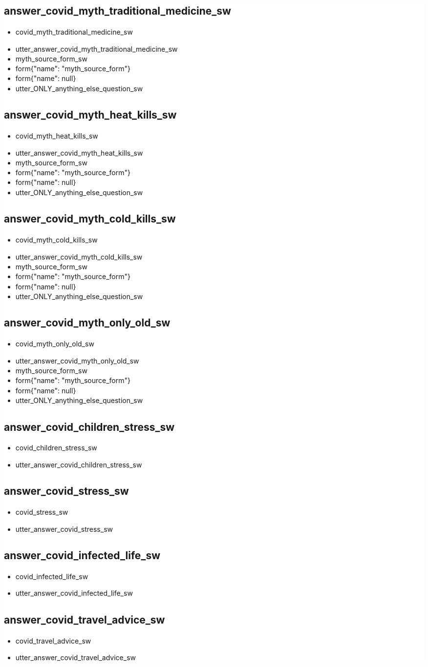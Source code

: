 ## answer_covid_myth_traditional_medicine_sw
* covid_myth_traditional_medicine_sw
 - utter_answer_covid_myth_traditional_medicine_sw
 - myth_source_form_sw
 - form{"name": "myth_source_form"}
 - form{"name": null}
 - utter_ONLY_anything_else_question_sw

## answer_covid_myth_heat_kills_sw
* covid_myth_heat_kills_sw
 - utter_answer_covid_myth_heat_kills_sw
 - myth_source_form_sw
 - form{"name": "myth_source_form"}
 - form{"name": null}
 - utter_ONLY_anything_else_question_sw

## answer_covid_myth_cold_kills_sw
* covid_myth_cold_kills_sw
 - utter_answer_covid_myth_cold_kills_sw
 - myth_source_form_sw
 - form{"name": "myth_source_form"}
 - form{"name": null}
 - utter_ONLY_anything_else_question_sw

## answer_covid_myth_only_old_sw
* covid_myth_only_old_sw
 - utter_answer_covid_myth_only_old_sw
 - myth_source_form_sw
 - form{"name": "myth_source_form"}
 - form{"name": null}
 - utter_ONLY_anything_else_question_sw

## answer_covid_children_stress_sw
* covid_children_stress_sw
 - utter_answer_covid_children_stress_sw

## answer_covid_stress_sw
* covid_stress_sw
 - utter_answer_covid_stress_sw

## answer_covid_infected_life_sw
* covid_infected_life_sw
 - utter_answer_covid_infected_life_sw

## answer_covid_travel_advice_sw
* covid_travel_advice_sw
 - utter_answer_covid_travel_advice_sw
